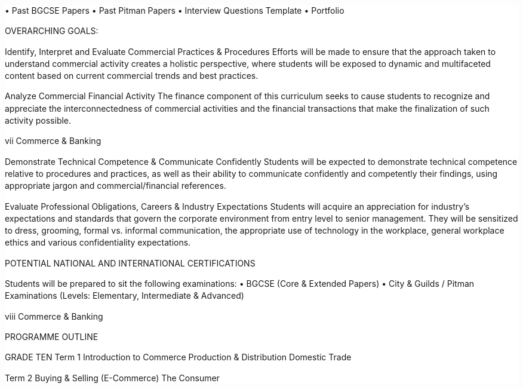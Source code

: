 • 
Past BGCSE Papers 
• 
Past Pitman Papers 
• 
Interview Questions Template 
• Portfolio 
 
OVERARCHING GOALS: 
 
Identify, Interpret and Evaluate Commercial Practices & Procedures 
Efforts will be made to ensure that the approach taken to understand commercial activity 
creates a holistic perspective, where students will be exposed to dynamic and multifaceted 
content based on current commercial trends and best practices. 
 
Analyze Commercial Financial Activity 
The finance component of this curriculum seeks to cause students to recognize and appreciate 
the interconnectedness of commercial activities and the financial transactions that make the 
finalization of such activity possible. 


vii 
Commerce & Banking 
 
Demonstrate Technical Competence & Communicate Confidently 
Students will be expected to demonstrate technical competence relative to procedures and 
practices, as well as their ability to communicate confidently and competently their findings, 
using appropriate jargon and commercial/financial references. 
 
Evaluate Professional Obligations, Careers & Industry Expectations 
Students will acquire an appreciation for industry’s expectations and standards that govern the 
corporate environment from entry level to senior management. They will be sensitized to dress, 
grooming, formal vs. informal communication, the appropriate use of technology in the 
workplace, general workplace ethics and various confidentiality expectations. 
 
POTENTIAL NATIONAL AND INTERNATIONAL CERTIFICATIONS 
 
Students will be prepared to sit the following examinations: 
• 
BGCSE (Core & Extended Papers) 
• 
City & Guilds / Pitman Examinations (Levels: Elementary, Intermediate & Advanced) 


viii 
Commerce & Banking 
 
 
PROGRAMME OUTLINE 
 
GRADE TEN 
Term 1 
Introduction to Commerce 
Production & Distribution 
Domestic Trade 
 
Term 2 
Buying & Selling (E-Commerce) 
The Consumer 
 